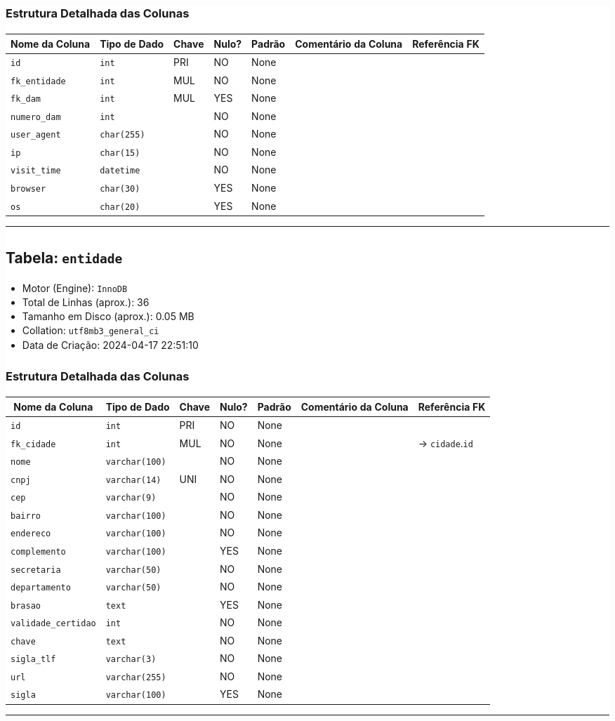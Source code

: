 ### Estrutura Detalhada das Colunas
| Nome da Coluna | Tipo de Dado | Chave | Nulo? | Padrão | Comentário da Coluna | Referência FK |
|---|---|---|---|---|---|---|
| `id` | `int` | PRI | NO | None |  |  |
| `fk_entidade` | `int` | MUL | NO | None |  |  |
| `fk_dam` | `int` | MUL | YES | None |  |  |
| `numero_dam` | `int` |  | NO | None |  |  |
| `user_agent` | `char(255)` |  | NO | None |  |  |
| `ip` | `char(15)` |  | NO | None |  |  |
| `visit_time` | `datetime` |  | NO | None |  |  |
| `browser` | `char(30)` |  | YES | None |  |  |
| `os` | `char(20)` |  | YES | None |  |  |

---

## Tabela: `entidade`

- Motor (Engine): `InnoDB`
- Total de Linhas (aprox.): 36
- Tamanho em Disco (aprox.): 0.05 MB
- Collation: `utf8mb3_general_ci`
- Data de Criação: 2024-04-17 22:51:10

### Estrutura Detalhada das Colunas
| Nome da Coluna | Tipo de Dado | Chave | Nulo? | Padrão | Comentário da Coluna | Referência FK |
|---|---|---|---|---|---|---|
| `id` | `int` | PRI | NO | None |  |  |
| `fk_cidade` | `int` | MUL | NO | None |  | → `cidade`.`id` |
| `nome` | `varchar(100)` |  | NO | None |  |  |
| `cnpj` | `varchar(14)` | UNI | NO | None |  |  |
| `cep` | `varchar(9)` |  | NO | None |  |  |
| `bairro` | `varchar(100)` |  | NO | None |  |  |
| `endereco` | `varchar(100)` |  | NO | None |  |  |
| `complemento` | `varchar(100)` |  | YES | None |  |  |
| `secretaria` | `varchar(50)` |  | NO | None |  |  |
| `departamento` | `varchar(50)` |  | NO | None |  |  |
| `brasao` | `text` |  | YES | None |  |  |
| `validade_certidao` | `int` |  | NO | None |  |  |
| `chave` | `text` |  | NO | None |  |  |
| `sigla_tlf` | `varchar(3)` |  | NO | None |  |  |
| `url` | `varchar(255)` |  | NO | None |  |  |
| `sigla` | `varchar(100)` |  | YES | None |  |  |

---